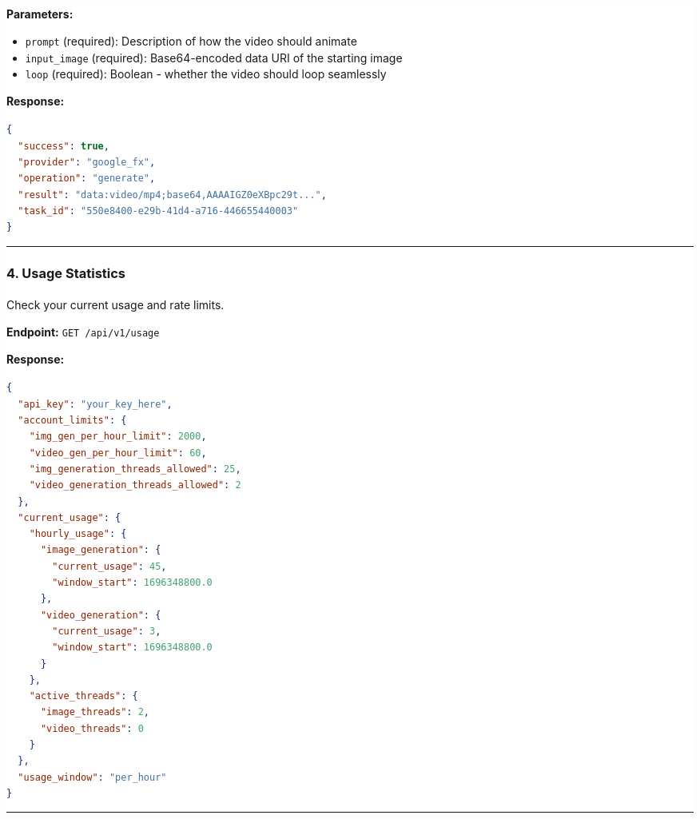 **Parameters:**

- `prompt` (required): Description of how the video should animate
- `input_image` (required): Base64-encoded data URI of the starting image
- `loop` (required): Boolean - whether the video should loop seamlessly

**Response:**

```json
{
  "success": true,
  "provider": "google_fx",
  "operation": "generate",
  "result": "data:video/mp4;base64,AAAAIGZ0eXBpc29t...",
  "task_id": "550e8400-e29b-41d4-a716-446655440003"
}
```

---

### 4. Usage Statistics

Check your current usage and rate limits.

**Endpoint:** `GET /api/v1/usage`

**Response:**

```json
{
  "api_key": "your_key_here",
  "account_limits": {
    "img_gen_per_hour_limit": 2000,
    "video_gen_per_hour_limit": 60,
    "img_generation_threads_allowed": 25,
    "video_generation_threads_allowed": 2
  },
  "current_usage": {
    "hourly_usage": {
      "image_generation": {
        "current_usage": 45,
        "window_start": 1696348800.0
      },
      "video_generation": {
        "current_usage": 3,
        "window_start": 1696348800.0
      }
    },
    "active_threads": {
      "image_threads": 2,
      "video_threads": 0
    }
  },
  "usage_window": "per_hour"
}
```

---